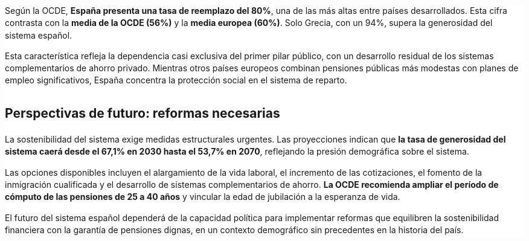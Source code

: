 Según la OCDE, **España presenta una tasa de reemplazo del 80%**, una de las más altas entre países desarrollados. Esta cifra contrasta con la **media de la OCDE (56%)** y la **media europea (60%)**. Solo Grecia, con un 94%, supera la generosidad del sistema español.

Esta característica refleja la dependencia casi exclusiva del primer pilar público, con un desarrollo residual de los sistemas complementarios de ahorro privado. Mientras otros países europeos combinan pensiones públicas más modestas con planes de empleo significativos, España concentra la protección social en el sistema de reparto.

## Perspectivas de futuro: reformas necesarias

La sostenibilidad del sistema exige medidas estructurales urgentes. Las proyecciones indican que **la tasa de generosidad del sistema caerá desde el 67,1% en 2030 hasta el 53,7% en 2070**, reflejando la presión demográfica sobre el sistema.

Las opciones disponibles incluyen el alargamiento de la vida laboral, el incremento de las cotizaciones, el fomento de la inmigración cualificada y el desarrollo de sistemas complementarios de ahorro. **La OCDE recomienda ampliar el período de cómputo de las pensiones de 25 a 40 años** y vincular la edad de jubilación a la esperanza de vida.

El futuro del sistema español dependerá de la capacidad política para implementar reformas que equilibren la sostenibilidad financiera con la garantía de pensiones dignas, en un contexto demográfico sin precedentes en la historia del país.
